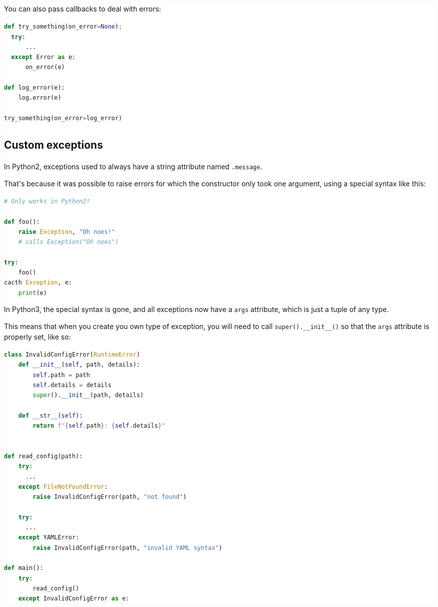 You can also pass callbacks to deal with errors:

```python
def try_something(on_error=None);
  try:
      ...
  except Error as e:
      on_error(e)

def log_error(e):
    log.error(e)

try_something(on_error=log_error)
```

## Custom exceptions

In Python2, exceptions used to always have a string attribute named `.message`.

That's because it was possible to raise errors for which the constructor only took one argument, using a special syntax like this:

```python
# Only works in Python2!

def foo():
    raise Exception, "Oh noes!"
    # calls Exception("Oh noes")

try:
    foo()
cacth Exception, e:
    print(e)
```

In Python3, the special syntax is gone, and all exceptions now have a `args` attribute, which is just a tuple of any type.

This means that when you create you own type of exception, you will need to call `super().__init__()` so that the `args` attribute is properly set, like so:

```python
class InvalidConfigError(RuntimeError)
    def __init__(self, path, details):
        self.path = path
        self.details = details
        super().__init__(path, details)

    def __str__(self):
        return f"{self.path}: {self.details}"


def read_config(path):
    try:
      ...
    except FileNotFoundError:
        raise InvalidConfigError(path, "not found")

    try:
      ...
    except YAMLError:
        raise InvalidConfigError(path, "invalid YAML syntax")

def main():
    try:
        read_config()
    except InvalidConfigError as e:
```